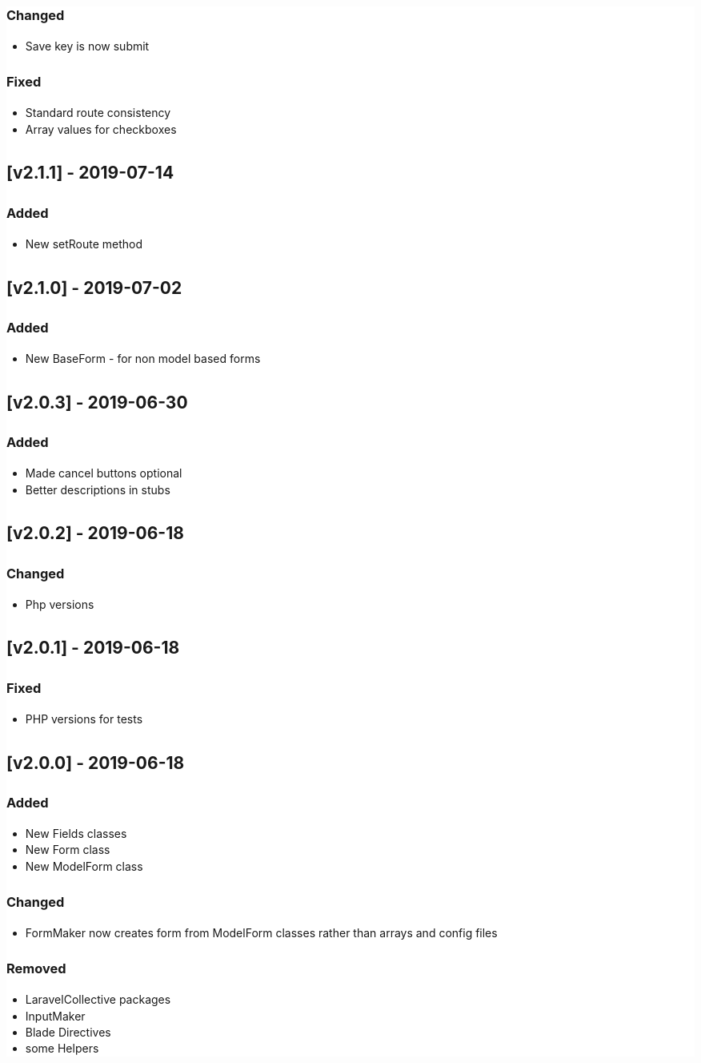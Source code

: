 ### Changed
- Save key is now submit

### Fixed
- Standard route consistency
- Array values for checkboxes

## [v2.1.1] - 2019-07-14

### Added
- New setRoute method

## [v2.1.0] - 2019-07-02

### Added
- New BaseForm - for non model based forms

## [v2.0.3] - 2019-06-30

### Added
- Made cancel buttons optional
- Better descriptions in stubs

## [v2.0.2] - 2019-06-18

### Changed
- Php versions

## [v2.0.1] - 2019-06-18

### Fixed
- PHP versions for tests

## [v2.0.0] - 2019-06-18

### Added
- New Fields classes
- New Form class
- New ModelForm class

### Changed
- FormMaker now creates form from ModelForm classes rather than arrays and config files

### Removed
- LaravelCollective packages
- InputMaker
- Blade Directives
- some Helpers
